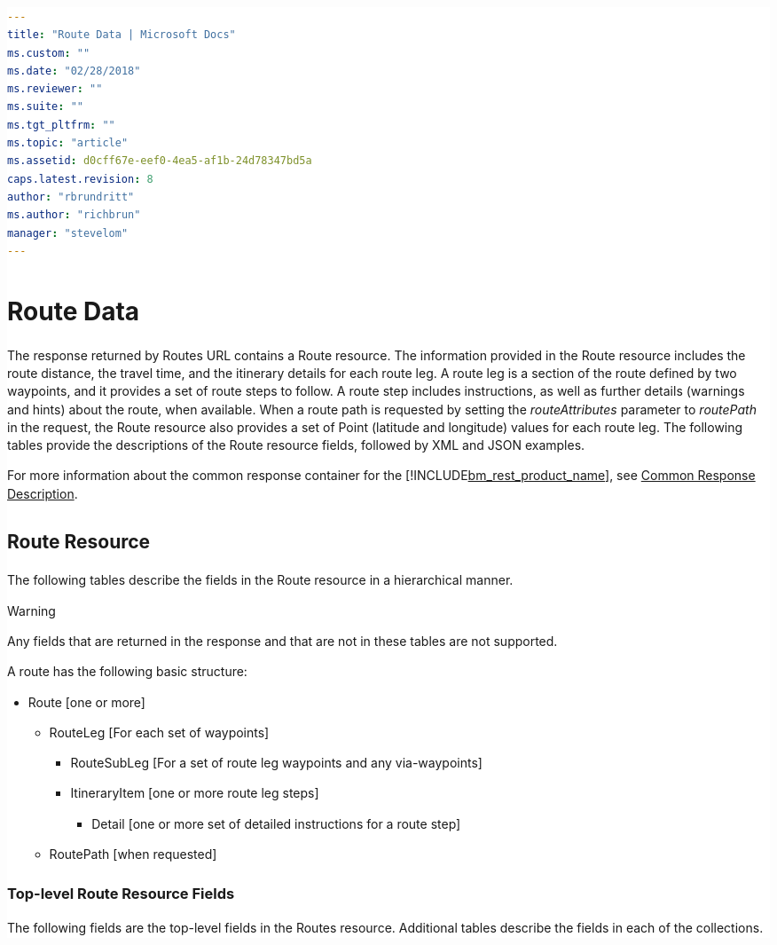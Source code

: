 ```yaml
---
title: "Route Data | Microsoft Docs"
ms.custom: ""
ms.date: "02/28/2018"
ms.reviewer: ""
ms.suite: ""
ms.tgt_pltfrm: ""
ms.topic: "article"
ms.assetid: d0cff67e-eef0-4ea5-af1b-24d78347bd5a
caps.latest.revision: 8
author: "rbrundritt"
ms.author: "richbrun"
manager: "stevelom"
---
```

# Route Data
The response returned by Routes URL contains a Route resource. The information provided in the Route resource includes the route distance, the travel time, and the itinerary details for each route leg. A route leg is a section of the route defined by two waypoints, and it provides a set of route steps to follow. A route step includes instructions, as well as further details (warnings and hints) about the route, when available. When a route path is requested by setting the *routeAttributes* parameter to *routePath* in the request, the Route resource also provides a set of Point (latitude and longitude) values for each route leg. The following tables provide the descriptions of the Route resource fields, followed by XML and JSON examples.  
  
 For more information about the common response container for the [!INCLUDE[bm_rest_product_name](../articles/includes/bm-rest-product-name-md.md)], see [Common Response Description](../rest-services/common-response-description.md).  
  
## Route Resource  
 The following tables describe the fields in the Route resource in a hierarchical manner.  
  
> [!WARNING]
>  Any fields that are returned in the response and that are not in these tables are not supported.  
  
 A route has the following basic structure:  
  
-   Route [one or more]  
  
    -   RouteLeg [For each set of waypoints]  
  
        -   RouteSubLeg [For a set of route leg waypoints and any via-waypoints]  
  
        -   ItineraryItem [one or more route leg steps]  
  
            -   Detail [one or more set of detailed instructions for a route step]  
  
    -   RoutePath [when requested]  
  
### Top-level Route Resource Fields  
 The following fields are the top-level fields in the Routes resource. Additional tables describe the fields in each of the collections.  
  